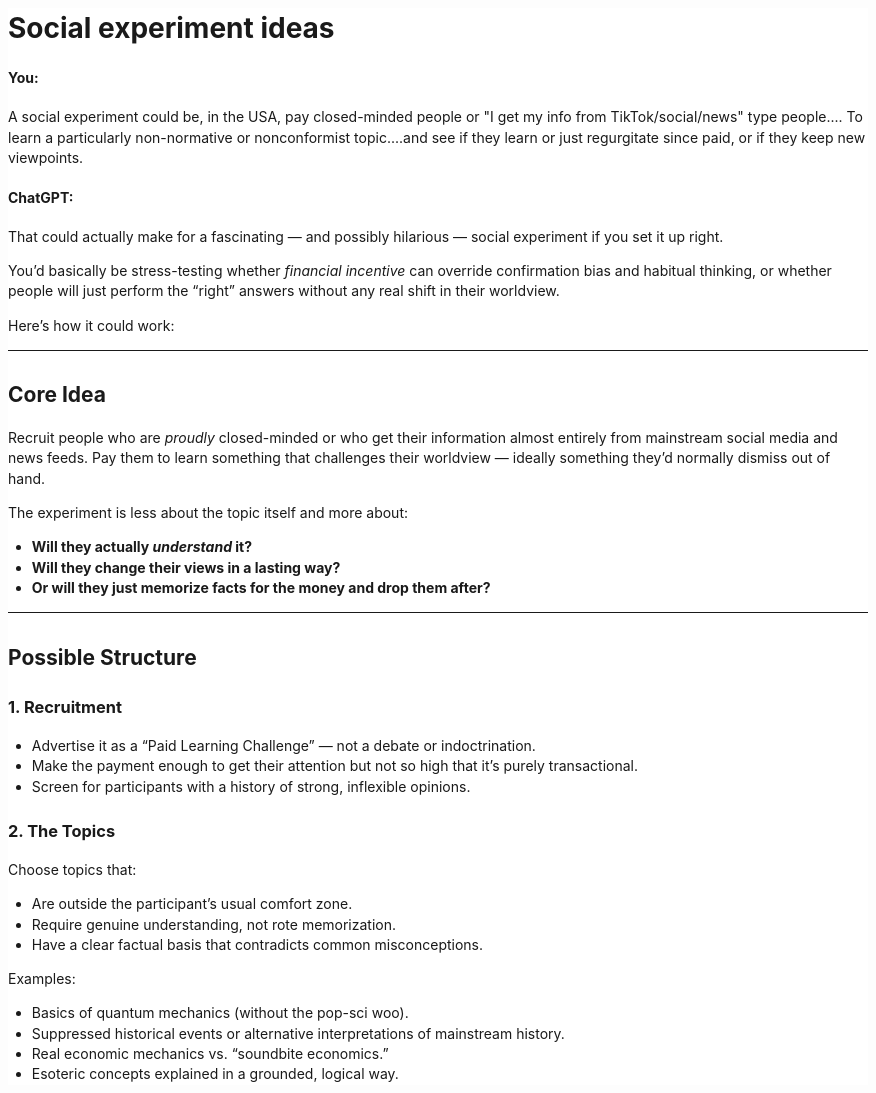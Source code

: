 # Social experiment ideas

#### You:
A social experiment could be, in the USA, pay closed-minded people or "I get my info from TikTok/social/news" type people.... To learn a particularly non-normative or nonconformist topic....and see if they learn or just regurgitate since paid, or if they keep new viewpoints. 

#### ChatGPT:
That could actually make for a fascinating — and possibly hilarious — social experiment if you set it up right.

You’d basically be stress-testing whether *financial incentive* can override confirmation bias and habitual thinking, or whether people will just perform the “right” answers without any real shift in their worldview.

Here’s how it could work:

---

## **Core Idea**

Recruit people who are *proudly* closed-minded or who get their information almost entirely from mainstream social media and news feeds. Pay them to learn something that challenges their worldview — ideally something they’d normally dismiss out of hand.

The experiment is less about the topic itself and more about:

- **Will they actually *understand* it?**
- **Will they change their views in a lasting way?**
- **Or will they just memorize facts for the money and drop them after?**

---

## **Possible Structure**

### 1. **Recruitment**

- Advertise it as a “Paid Learning Challenge” — not a debate or indoctrination.
- Make the payment enough to get their attention but not so high that it’s purely transactional.
- Screen for participants with a history of strong, inflexible opinions.

### 2. **The Topics**

Choose topics that:

- Are outside the participant’s usual comfort zone.
- Require genuine understanding, not rote memorization.
- Have a clear factual basis that contradicts common misconceptions.

Examples:

- Basics of quantum mechanics (without the pop-sci woo).
- Suppressed historical events or alternative interpretations of mainstream history.
- Real economic mechanics vs. “soundbite economics.”
- Esoteric concepts explained in a grounded, logical way.
